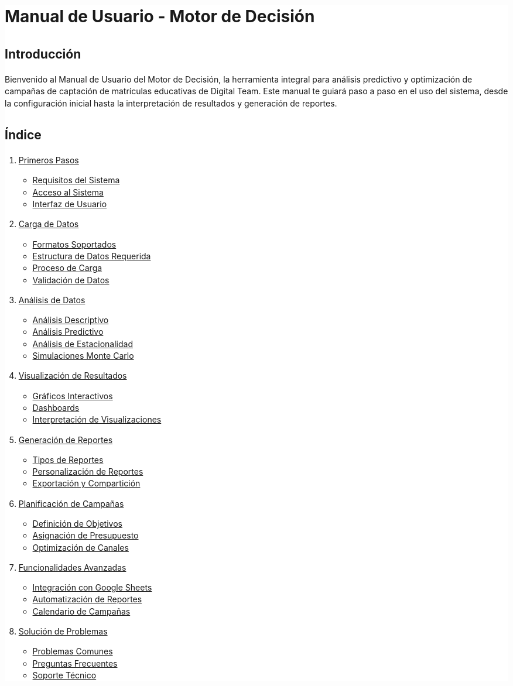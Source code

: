 # Manual de Usuario - Motor de Decisión

## Introducción

Bienvenido al Manual de Usuario del Motor de Decisión, la herramienta integral para análisis predictivo y optimización de campañas de captación de matrículas educativas de Digital Team. Este manual te guiará paso a paso en el uso del sistema, desde la configuración inicial hasta la interpretación de resultados y generación de reportes.

## Índice

1. [Primeros Pasos](#primeros-pasos)
   - [Requisitos del Sistema](#requisitos-del-sistema)
   - [Acceso al Sistema](#acceso-al-sistema)
   - [Interfaz de Usuario](#interfaz-de-usuario)

2. [Carga de Datos](#carga-de-datos)
   - [Formatos Soportados](#formatos-soportados)
   - [Estructura de Datos Requerida](#estructura-de-datos-requerida)
   - [Proceso de Carga](#proceso-de-carga)
   - [Validación de Datos](#validación-de-datos)

3. [Análisis de Datos](#análisis-de-datos)
   - [Análisis Descriptivo](#análisis-descriptivo)
   - [Análisis Predictivo](#análisis-predictivo)
   - [Análisis de Estacionalidad](#análisis-de-estacionalidad)
   - [Simulaciones Monte Carlo](#simulaciones-monte-carlo)

4. [Visualización de Resultados](#visualización-de-resultados)
   - [Gráficos Interactivos](#gráficos-interactivos)
   - [Dashboards](#dashboards)
   - [Interpretación de Visualizaciones](#interpretación-de-visualizaciones)

5. [Generación de Reportes](#generación-de-reportes)
   - [Tipos de Reportes](#tipos-de-reportes)
   - [Personalización de Reportes](#personalización-de-reportes)
   - [Exportación y Compartición](#exportación-y-compartición)

6. [Planificación de Campañas](#planificación-de-campañas)
   - [Definición de Objetivos](#definición-de-objetivos)
   - [Asignación de Presupuesto](#asignación-de-presupuesto)
   - [Optimización de Canales](#optimización-de-canales)

7. [Funcionalidades Avanzadas](#funcionalidades-avanzadas)
   - [Integración con Google Sheets](#integración-con-google-sheets)
   - [Automatización de Reportes](#automatización-de-reportes)
   - [Calendario de Campañas](#calendario-de-campañas)

8. [Solución de Problemas](#solución-de-problemas)
   - [Problemas Comunes](#problemas-comunes)
   - [Preguntas Frecuentes](#preguntas-frecuentes)
   - [Soporte Técnico](#soporte-técnico)
